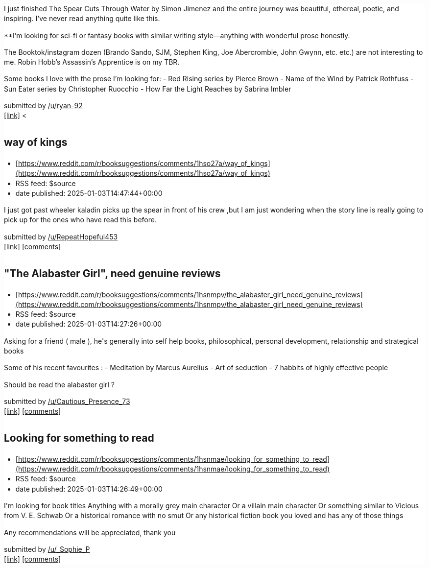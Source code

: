 <div class="md"><p>I just finished The Spear Cuts Through Water by Simon Jimenez and the entire journey was beautiful, ethereal, poetic, and inspiring. I’ve never read anything quite like this. </p> <p>**I’m looking for sci-fi or fantasy books with similar writing style—anything with wonderful prose honestly. </p> <p>The Booktok/instagram dozen (Brando Sando, SJM, Stephen King, Joe Abercrombie, John Gwynn, etc. etc.) are not interesting to me. Robin Hobb’s Assassin’s Apprentice is on my TBR.</p> <p>Some books I love with the prose I’m looking for: - Red Rising series by Pierce Brown - Name of the Wind by Patrick Rothfuss - Sun Eater series by Christopher Ruocchio - How Far the Light Reaches by Sabrina Imbler</p> </div> &#32; submitted by &#32; <a href="https://www.reddit.com/user/ryan-92"> /u/ryan-92 </a> <br/> <span><a href="https://www.reddit.com/r/booksuggestions/comments/1hsoj52/similar_books_to_the_spear_cuts_through_water/">[link]</a></span> &#32; <

## way of kings
 - [https://www.reddit.com/r/booksuggestions/comments/1hso27a/way_of_kings](https://www.reddit.com/r/booksuggestions/comments/1hso27a/way_of_kings)
 - RSS feed: $source
 - date published: 2025-01-03T14:47:44+00:00

<div class="md"><p>I just got past wheeler kaladin picks up the spear in front of his crew ,but I am just wondering when the story line is really going to pick up for the ones who have read this before. </p> </div> &#32; submitted by &#32; <a href="https://www.reddit.com/user/RepeatHopeful453"> /u/RepeatHopeful453 </a> <br/> <span><a href="https://www.reddit.com/r/booksuggestions/comments/1hso27a/way_of_kings/">[link]</a></span> &#32; <span><a href="https://www.reddit.com/r/booksuggestions/comments/1hso27a/way_of_kings/">[comments]</a></span>

## "The Alabaster Girl", need genuine reviews
 - [https://www.reddit.com/r/booksuggestions/comments/1hsnmpv/the_alabaster_girl_need_genuine_reviews](https://www.reddit.com/r/booksuggestions/comments/1hsnmpv/the_alabaster_girl_need_genuine_reviews)
 - RSS feed: $source
 - date published: 2025-01-03T14:27:26+00:00

<div class="md"><p>Asking for a friend ( male ), he&#39;s generally into self help books, philosophical, personal development, relationship and strategical books</p> <p>Some of his recent favourites : - Meditation by Marcus Aurelius - Art of seduction - 7 habbits of highly effective people</p> <p>Should be read the alabaster girl ?</p> </div> &#32; submitted by &#32; <a href="https://www.reddit.com/user/Cautious_Presence_73"> /u/Cautious_Presence_73 </a> <br/> <span><a href="https://www.reddit.com/r/booksuggestions/comments/1hsnmpv/the_alabaster_girl_need_genuine_reviews/">[link]</a></span> &#32; <span><a href="https://www.reddit.com/r/booksuggestions/comments/1hsnmpv/the_alabaster_girl_need_genuine_reviews/">[comments]</a></span>

## Looking for something to read
 - [https://www.reddit.com/r/booksuggestions/comments/1hsnmae/looking_for_something_to_read](https://www.reddit.com/r/booksuggestions/comments/1hsnmae/looking_for_something_to_read)
 - RSS feed: $source
 - date published: 2025-01-03T14:26:49+00:00

<div class="md"><p>I&#39;m looking for book titles Anything with a morally grey main character Or a villain main character Or something similar to Vicious from V. E. Schwab Or a historical romance with no smut Or any historical fiction book you loved and has any of those things </p> <p>Any recommendations will be appreciated, thank you </p> </div> &#32; submitted by &#32; <a href="https://www.reddit.com/user/_Sophie_P"> /u/_Sophie_P </a> <br/> <span><a href="https://www.reddit.com/r/booksuggestions/comments/1hsnmae/looking_for_something_to_read/">[link]</a></span> &#32; <span><a href="https://www.reddit.com/r/booksuggestions/comments/1hsnmae/looking_for_something_to_read/">[comments]</a></span>
